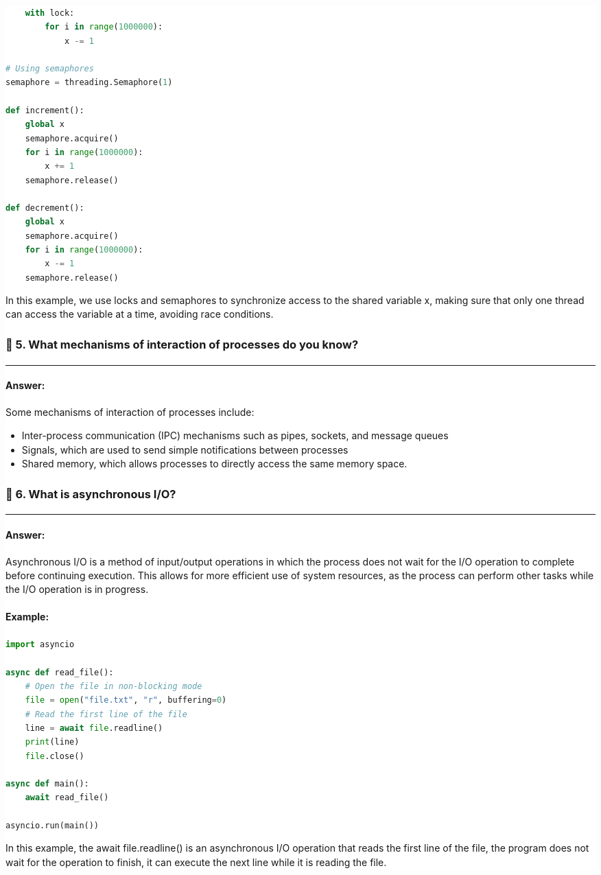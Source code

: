 ```python
    with lock:
        for i in range(1000000):
            x -= 1

# Using semaphores
semaphore = threading.Semaphore(1)

def increment():
    global x
    semaphore.acquire()
    for i in range(1000000):
        x += 1
    semaphore.release()

def decrement():
    global x
    semaphore.acquire()
    for i in range(1000000):
        x -= 1
    semaphore.release()
```
In this example, we use locks and semaphores to synchronize access to the shared variable x, making sure that only one thread can access the variable at a time, avoiding race conditions.

### 🔶 5. What mechanisms of interaction of processes do you know?

---
#### Answer:
Some mechanisms of interaction of processes include:
- Inter-process communication (IPC) mechanisms such as pipes, sockets, and message queues
- Signals, which are used to send simple notifications between processes
- Shared memory, which allows processes to directly access the same memory space.

### 🔶 6. What is asynchronous I/O?

---
#### Answer:
Asynchronous I/O is a method of input/output operations in which the process does not wait for the I/O operation to complete before continuing execution. This allows for more efficient use of system resources, as the process can perform other tasks while the I/O operation is in progress.

#### Example:
```python
import asyncio

async def read_file():
    # Open the file in non-blocking mode
    file = open("file.txt", "r", buffering=0)
    # Read the first line of the file
    line = await file.readline()
    print(line)
    file.close()

async def main():
    await read_file()

asyncio.run(main())
```
In this example, the await file.readline() is an asynchronous I/O operation that reads the first line of the file, the program does not wait for the operation to finish, it can execute the next line while it is reading the file.
